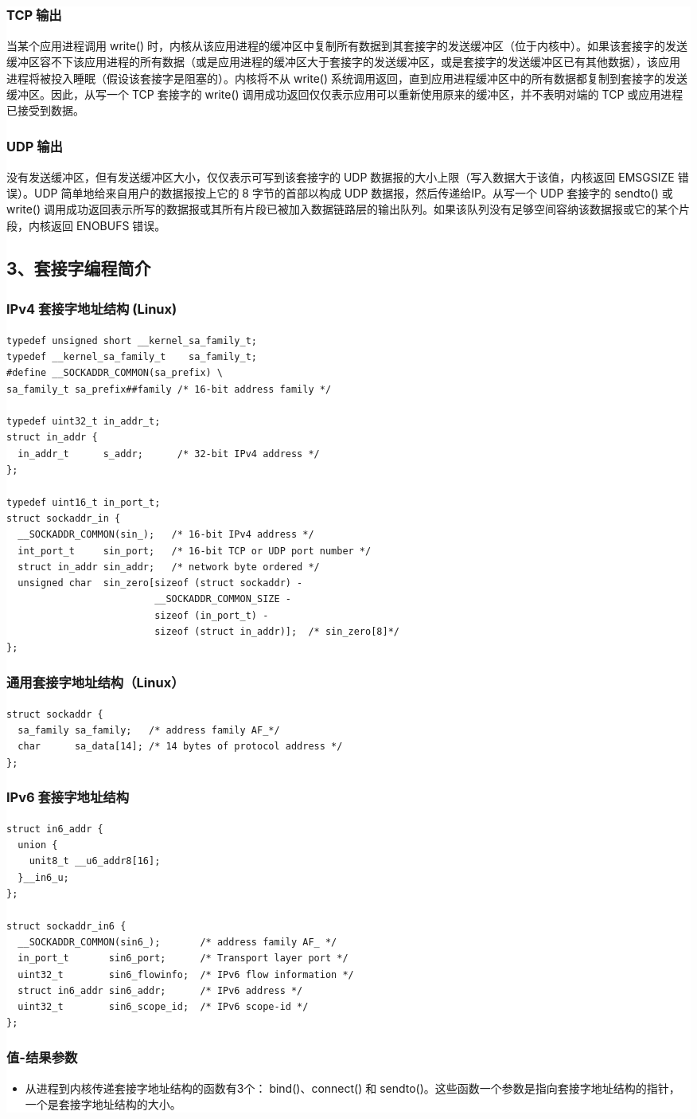 ### TCP 输出
当某个应用进程调用 write() 时，内核从该应用进程的缓冲区中复制所有数据到其套接字的发送缓冲区（位于内核中）。如果该套接字的发送缓冲区容不下该应用进程的所有数据（或是应用进程的缓冲区大于套接字的发送缓冲区，或是套接字的发送缓冲区已有其他数据），该应用进程将被投入睡眠（假设该套接字是阻塞的）。内核将不从 write() 系统调用返回，直到应用进程缓冲区中的所有数据都复制到套接字的发送缓冲区。因此，从写一个 TCP 套接字的 write() 调用成功返回仅仅表示应用可以重新使用原来的缓冲区，并不表明对端的 TCP 或应用进程已接受到数据。

### UDP 输出
没有发送缓冲区，但有发送缓冲区大小，仅仅表示可写到该套接字的 UDP 数据报的大小上限（写入数据大于该值，内核返回 EMSGSIZE 错误）。UDP 简单地给来自用户的数据报按上它的 8 字节的首部以构成 UDP 数据报，然后传递给IP。从写一个 UDP 套接字的 sendto() 或 write() 调用成功返回表示所写的数据报或其所有片段已被加入数据链路层的输出队列。如果该队列没有足够空间容纳该数据报或它的某个片段，内核返回 ENOBUFS 错误。

## 3、套接字编程简介
### IPv4 套接字地址结构 (Linux)
```
typedef unsigned short __kernel_sa_family_t;
typedef __kernel_sa_family_t	sa_family_t;
#define __SOCKADDR_COMMON(sa_prefix) \
sa_family_t sa_prefix##family /* 16-bit address family */

typedef uint32_t in_addr_t;
struct in_addr {
  in_addr_t      s_addr;      /* 32-bit IPv4 address */
};

typedef uint16_t in_port_t;
struct sockaddr_in {
  __SOCKADDR_COMMON(sin_);   /* 16-bit IPv4 address */
  int_port_t     sin_port;   /* 16-bit TCP or UDP port number */
  struct in_addr sin_addr;   /* network byte ordered */
  unsigned char  sin_zero[sizeof (struct sockaddr) -
                          __SOCKADDR_COMMON_SIZE -
                          sizeof (in_port_t) - 
                          sizeof (struct in_addr)];  /* sin_zero[8]*/
};
```
### 通用套接字地址结构（Linux）
```
struct sockaddr {
  sa_family sa_family;   /* address family AF_*/
  char      sa_data[14]; /* 14 bytes of protocol address */
};
```
### IPv6 套接字地址结构
```
struct in6_addr {
  union {
    unit8_t __u6_addr8[16];
  }__in6_u;
};

struct sockaddr_in6 {
  __SOCKADDR_COMMON(sin6_);       /* address family AF_ */
  in_port_t       sin6_port;      /* Transport layer port */
  uint32_t        sin6_flowinfo;  /* IPv6 flow information */
  struct in6_addr sin6_addr;      /* IPv6 address */
  uint32_t        sin6_scope_id;  /* IPv6 scope-id */
};
```
### 值-结果参数
- 从进程到内核传递套接字地址结构的函数有3个： bind()、connect() 和 sendto()。这些函数一个参数是指向套接字地址结构的指针，一个是套接字地址结构的大小。